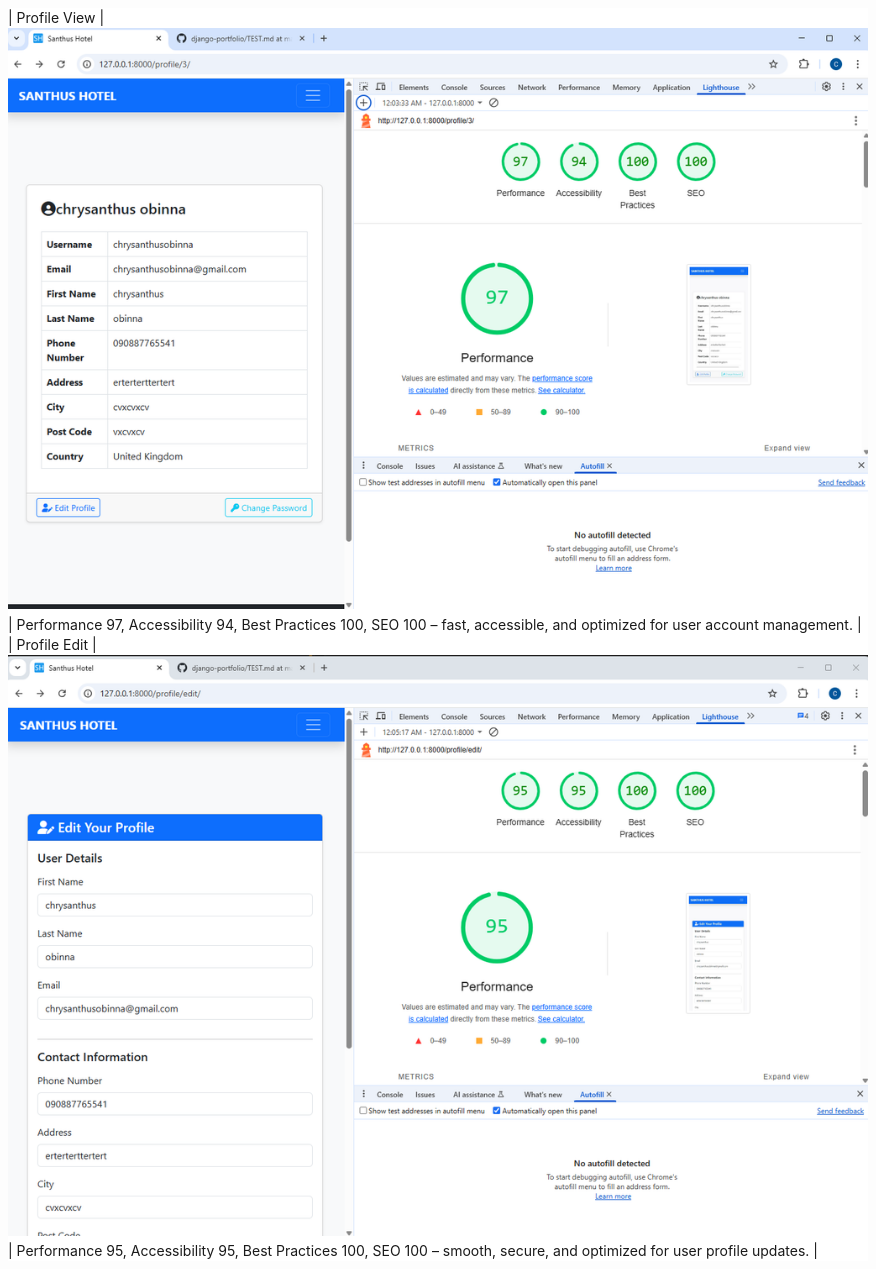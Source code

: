 | Profile View | ![screenshot](documentation/lighthouse-profile.png) | Performance 97, Accessibility 94, Best Practices 100, SEO 100 – fast, accessible, and optimized for user account management. |
| Profile Edit | ![screenshot](documentation/lighthouse-profile-edit.png) | Performance 95, Accessibility 95, Best Practices 100, SEO 100 – smooth, secure, and optimized for user profile updates. |